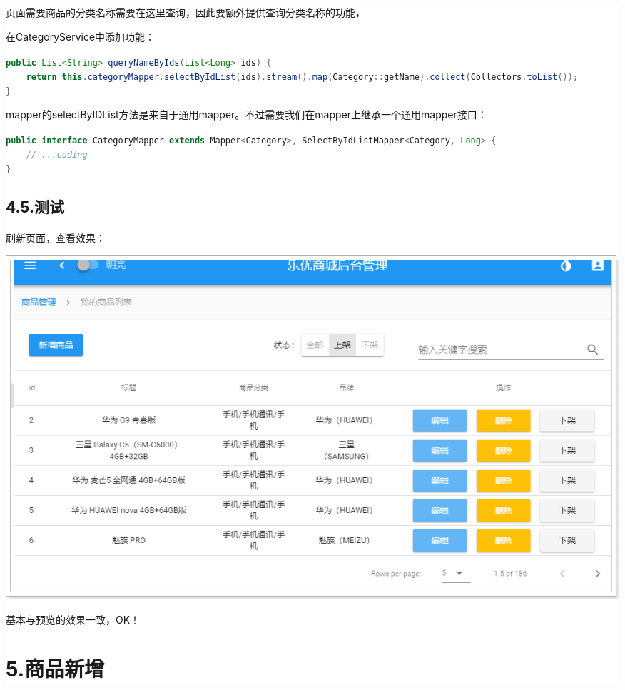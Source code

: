 页面需要商品的分类名称需要在这里查询，因此要额外提供查询分类名称的功能，

在CategoryService中添加功能：

```java
public List<String> queryNameByIds(List<Long> ids) {
    return this.categoryMapper.selectByIdList(ids).stream().map(Category::getName).collect(Collectors.toList());
}
```

mapper的selectByIDList方法是来自于通用mapper。不过需要我们在mapper上继承一个通用mapper接口：

```java
public interface CategoryMapper extends Mapper<Category>, SelectByIdListMapper<Category, Long> { 
    // ...coding
}
```

## 4.5.测试

刷新页面，查看效果：

 ![1526280777975](/assets/1526280777975.png)



基本与预览的效果一致，OK！



# 5.商品新增
